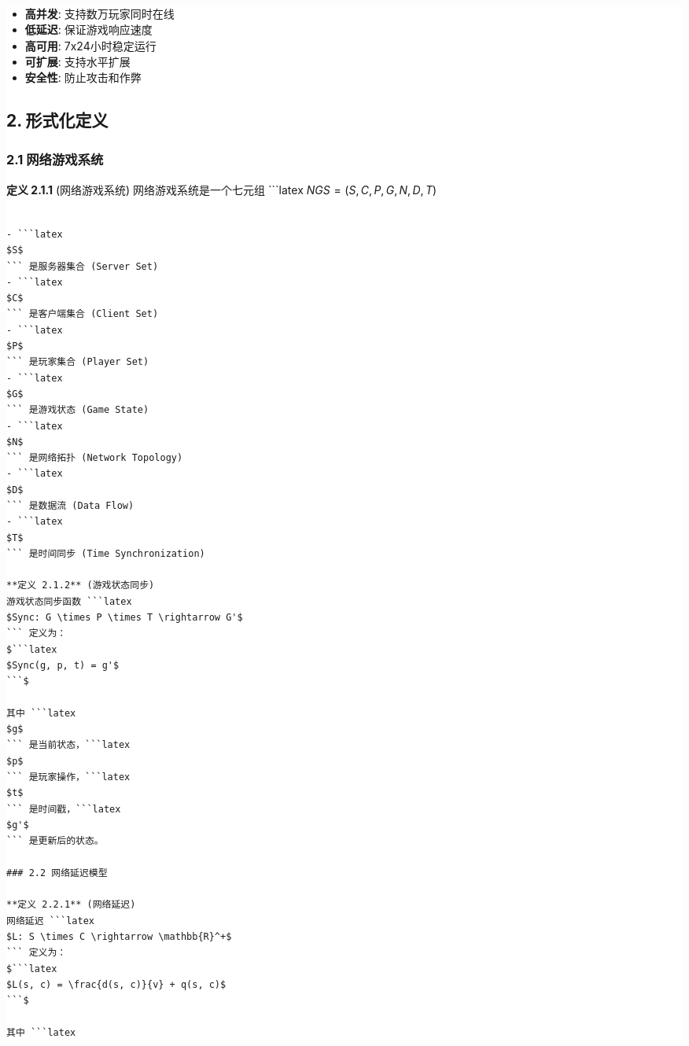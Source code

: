 - **高并发**: 支持数万玩家同时在线
- **低延迟**: 保证游戏响应速度
- **高可用**: 7x24小时稳定运行
- **可扩展**: 支持水平扩展
- **安全性**: 防止攻击和作弊

## 2. 形式化定义

### 2.1 网络游戏系统

**定义 2.1.1** (网络游戏系统)
网络游戏系统是一个七元组 ```latex
$NGS = (S, C, P, G, N, D, T)$
```，其中：

- ```latex
$S$
``` 是服务器集合 (Server Set)
- ```latex
$C$
``` 是客户端集合 (Client Set)
- ```latex
$P$
``` 是玩家集合 (Player Set)
- ```latex
$G$
``` 是游戏状态 (Game State)
- ```latex
$N$
``` 是网络拓扑 (Network Topology)
- ```latex
$D$
``` 是数据流 (Data Flow)
- ```latex
$T$
``` 是时间同步 (Time Synchronization)

**定义 2.1.2** (游戏状态同步)
游戏状态同步函数 ```latex
$Sync: G \times P \times T \rightarrow G'$
``` 定义为：
$```latex
$Sync(g, p, t) = g'$
```$

其中 ```latex
$g$
``` 是当前状态，```latex
$p$
``` 是玩家操作，```latex
$t$
``` 是时间戳，```latex
$g'$
``` 是更新后的状态。

### 2.2 网络延迟模型

**定义 2.2.1** (网络延迟)
网络延迟 ```latex
$L: S \times C \rightarrow \mathbb{R}^+$
``` 定义为：
$```latex
$L(s, c) = \frac{d(s, c)}{v} + q(s, c)$
```$

其中 ```latex
```